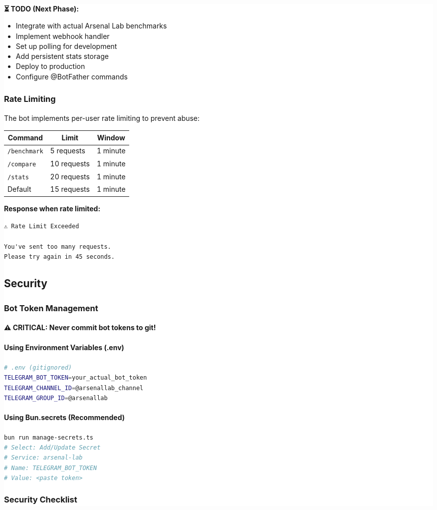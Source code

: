 **⏳ TODO (Next Phase):**
- Integrate with actual Arsenal Lab benchmarks
- Implement webhook handler
- Set up polling for development
- Add persistent stats storage
- Deploy to production
- Configure @BotFather commands

### Rate Limiting

The bot implements per-user rate limiting to prevent abuse:

| Command | Limit | Window |
|---------|-------|--------|
| `/benchmark` | 5 requests | 1 minute |
| `/compare` | 10 requests | 1 minute |
| `/stats` | 20 requests | 1 minute |
| Default | 15 requests | 1 minute |

**Response when rate limited:**
```
⚠️ Rate Limit Exceeded

You've sent too many requests.
Please try again in 45 seconds.
```

## Security

### Bot Token Management

**⚠️ CRITICAL: Never commit bot tokens to git!**

#### Using Environment Variables (.env)
```bash
# .env (gitignored)
TELEGRAM_BOT_TOKEN=your_actual_bot_token
TELEGRAM_CHANNEL_ID=@arsenallab_channel
TELEGRAM_GROUP_ID=@arsenallab
```

#### Using Bun.secrets (Recommended)
```bash
bun run manage-secrets.ts
# Select: Add/Update Secret
# Service: arsenal-lab
# Name: TELEGRAM_BOT_TOKEN
# Value: <paste token>
```

### Security Checklist
